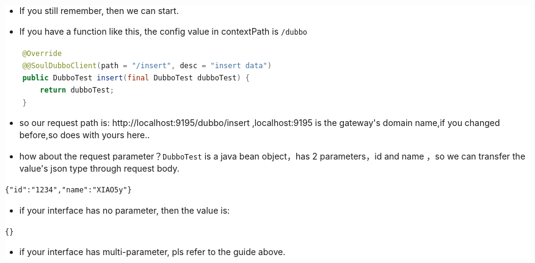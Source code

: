 * If you still remember, then we can start.

* If you have a function like this, the config value in contextPath is `/dubbo`

```java
    @Override
    @@SoulDubboClient(path = "/insert", desc = "insert data")
    public DubboTest insert(final DubboTest dubboTest) {
        return dubboTest;
    }
```

* so our request path is: http://localhost:9195/dubbo/insert ,localhost:9195 is the gateway's domain name,if you changed before,so does with yours here..

* how about the request parameter？`DubboTest` is a java bean object，has 2 parameters，id and name ，so we can transfer the value's json type through request body.

```
{"id":"1234","name":"XIAO5y"}
```

* if your interface has no parameter, then the value is:

```
{}
```

* if your interface has multi-parameter, pls refer to the guide above.
